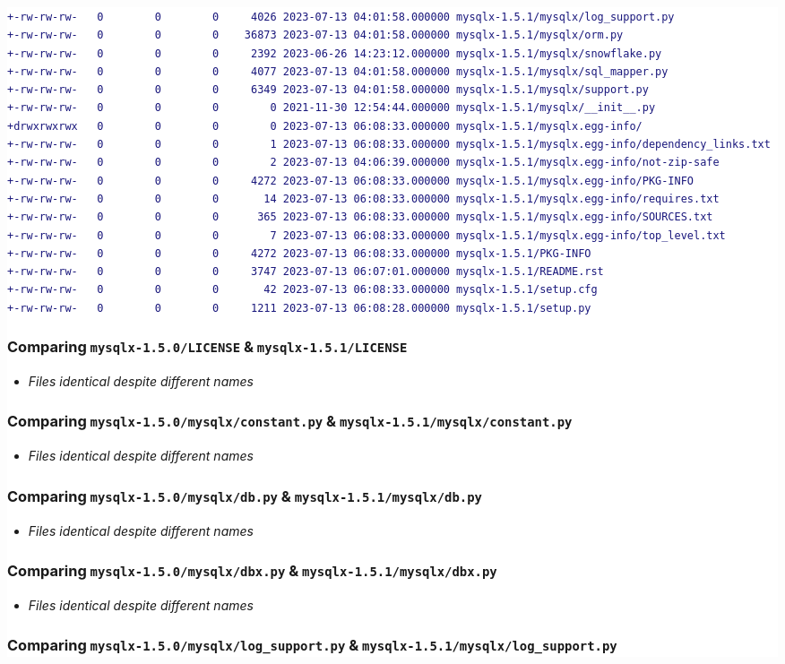 ```diff
+-rw-rw-rw-   0        0        0     4026 2023-07-13 04:01:58.000000 mysqlx-1.5.1/mysqlx/log_support.py
+-rw-rw-rw-   0        0        0    36873 2023-07-13 04:01:58.000000 mysqlx-1.5.1/mysqlx/orm.py
+-rw-rw-rw-   0        0        0     2392 2023-06-26 14:23:12.000000 mysqlx-1.5.1/mysqlx/snowflake.py
+-rw-rw-rw-   0        0        0     4077 2023-07-13 04:01:58.000000 mysqlx-1.5.1/mysqlx/sql_mapper.py
+-rw-rw-rw-   0        0        0     6349 2023-07-13 04:01:58.000000 mysqlx-1.5.1/mysqlx/support.py
+-rw-rw-rw-   0        0        0        0 2021-11-30 12:54:44.000000 mysqlx-1.5.1/mysqlx/__init__.py
+drwxrwxrwx   0        0        0        0 2023-07-13 06:08:33.000000 mysqlx-1.5.1/mysqlx.egg-info/
+-rw-rw-rw-   0        0        0        1 2023-07-13 06:08:33.000000 mysqlx-1.5.1/mysqlx.egg-info/dependency_links.txt
+-rw-rw-rw-   0        0        0        2 2023-07-13 04:06:39.000000 mysqlx-1.5.1/mysqlx.egg-info/not-zip-safe
+-rw-rw-rw-   0        0        0     4272 2023-07-13 06:08:33.000000 mysqlx-1.5.1/mysqlx.egg-info/PKG-INFO
+-rw-rw-rw-   0        0        0       14 2023-07-13 06:08:33.000000 mysqlx-1.5.1/mysqlx.egg-info/requires.txt
+-rw-rw-rw-   0        0        0      365 2023-07-13 06:08:33.000000 mysqlx-1.5.1/mysqlx.egg-info/SOURCES.txt
+-rw-rw-rw-   0        0        0        7 2023-07-13 06:08:33.000000 mysqlx-1.5.1/mysqlx.egg-info/top_level.txt
+-rw-rw-rw-   0        0        0     4272 2023-07-13 06:08:33.000000 mysqlx-1.5.1/PKG-INFO
+-rw-rw-rw-   0        0        0     3747 2023-07-13 06:07:01.000000 mysqlx-1.5.1/README.rst
+-rw-rw-rw-   0        0        0       42 2023-07-13 06:08:33.000000 mysqlx-1.5.1/setup.cfg
+-rw-rw-rw-   0        0        0     1211 2023-07-13 06:08:28.000000 mysqlx-1.5.1/setup.py
```

### Comparing `mysqlx-1.5.0/LICENSE` & `mysqlx-1.5.1/LICENSE`

 * *Files identical despite different names*

### Comparing `mysqlx-1.5.0/mysqlx/constant.py` & `mysqlx-1.5.1/mysqlx/constant.py`

 * *Files identical despite different names*

### Comparing `mysqlx-1.5.0/mysqlx/db.py` & `mysqlx-1.5.1/mysqlx/db.py`

 * *Files identical despite different names*

### Comparing `mysqlx-1.5.0/mysqlx/dbx.py` & `mysqlx-1.5.1/mysqlx/dbx.py`

 * *Files identical despite different names*

### Comparing `mysqlx-1.5.0/mysqlx/log_support.py` & `mysqlx-1.5.1/mysqlx/log_support.py`
